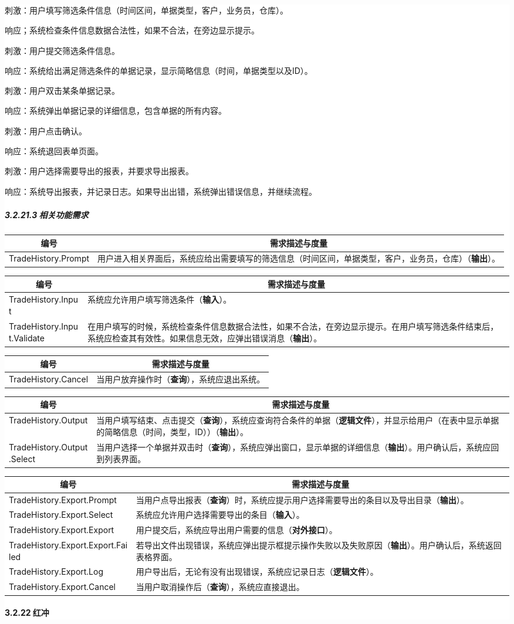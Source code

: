 刺激：用户填写筛选条件信息（时间区间，单据类型，客户，业务员，仓库）。

响应；系统检查条件信息数据合法性，如果不合法，在旁边显示提示。

刺激：用户提交筛选条件信息。

响应：系统给出满足筛选条件的单据记录，显示简略信息（时间，单据类型以及ID）。

刺激：用户双击某条单据记录。

响应：系统弹出单据记录的详细信息，包含单据的所有内容。

刺激：用户点击确认。

响应：系统退回表单页面。

刺激：用户选择需要导出的报表，并要求导出报表。

响应：系统导出报表，并记录日志。如果导出出错，系统弹出错误信息，并继续流程。

##### 3.2.21.3 相关功能需求

| 编号                  | 需求描述与度量                         |
| ------------------- | ------------------------------- |
| TradeHistory.Prompt | 用户进入相关界面后，系统应给出需要填写的筛选信息（时间区间，单据类型，客户，业务员，仓库）（**输出**）。 |

| 编号                          | 需求描述与度量                                  |
| --------------------------- | ---------------------------------------- |
| TradeHistory.Input          | 系统应允许用户填写筛选条件（**输入**）。                   |
| TradeHistory.Input.Validate | 在用户填写的时候，系统检查条件信息数据合法性，如果不合法，在旁边显示提示。在用户填写筛选条件结束后，系统应检查其有效性。如果信息无效，应弹出错误消息（**输出**）。 |

| 编号                  | 需求描述与度量                   |
| ------------------- | ------------------------- |
| TradeHistory.Cancel | 当用户放弃操作时（**查询**），系统应退出系统。 |

| 编号                  | 需求描述与度量                                  |
| ------------------- | ---------------------------------------- |
| TradeHistory.Output | 当用户填写结束、点击提交（**查询**），系统应查询符合条件的单据（**逻辑文件**），并显示给用户（在表中显示单据的简略信息（时间，类型，ID））（**输出**）。 |
| TradeHistory.Output.Select | 当用户选择一个单据并双击时（**查询**），系统应弹出窗口，显示单据的详细信息（**输出**）。用户确认后，系统应回到列表界面。 |

| 编号                                       | 需求描述与度量                                  |
| ---------------------------------------- | ---------------------------------------- |
| TradeHistory.Export.Prompt                 | 当用户点导出报表（**查询**）时，系统应提示用户选择需要导出的条目以及导出目录（**输出**）。 |
| TradeHistory.Export.Select                 | 系统应允许用户选择需要导出的条目（**输入**）。                |
| TradeHistory.Export.Export                | 用户提交后，系统应导出用户需要的信息（**对外接口**）。            |
| TradeHistory.Export.Export.Failed          | 若导出文件出现错误，系统应弹出提示框提示操作失败以及失败原因（**输出**）。用户确认后，系统返回表格界面。          |
| TradeHistory.Export.Log                | 用户导出后，无论有没有出现错误，系统应记录日志（**逻辑文件**）。            |
| TradeHistory.Export.Cancel                 | 当用户取消操作后（**查询**），系统应直接退出。                |

#### 3.2.22 红冲

